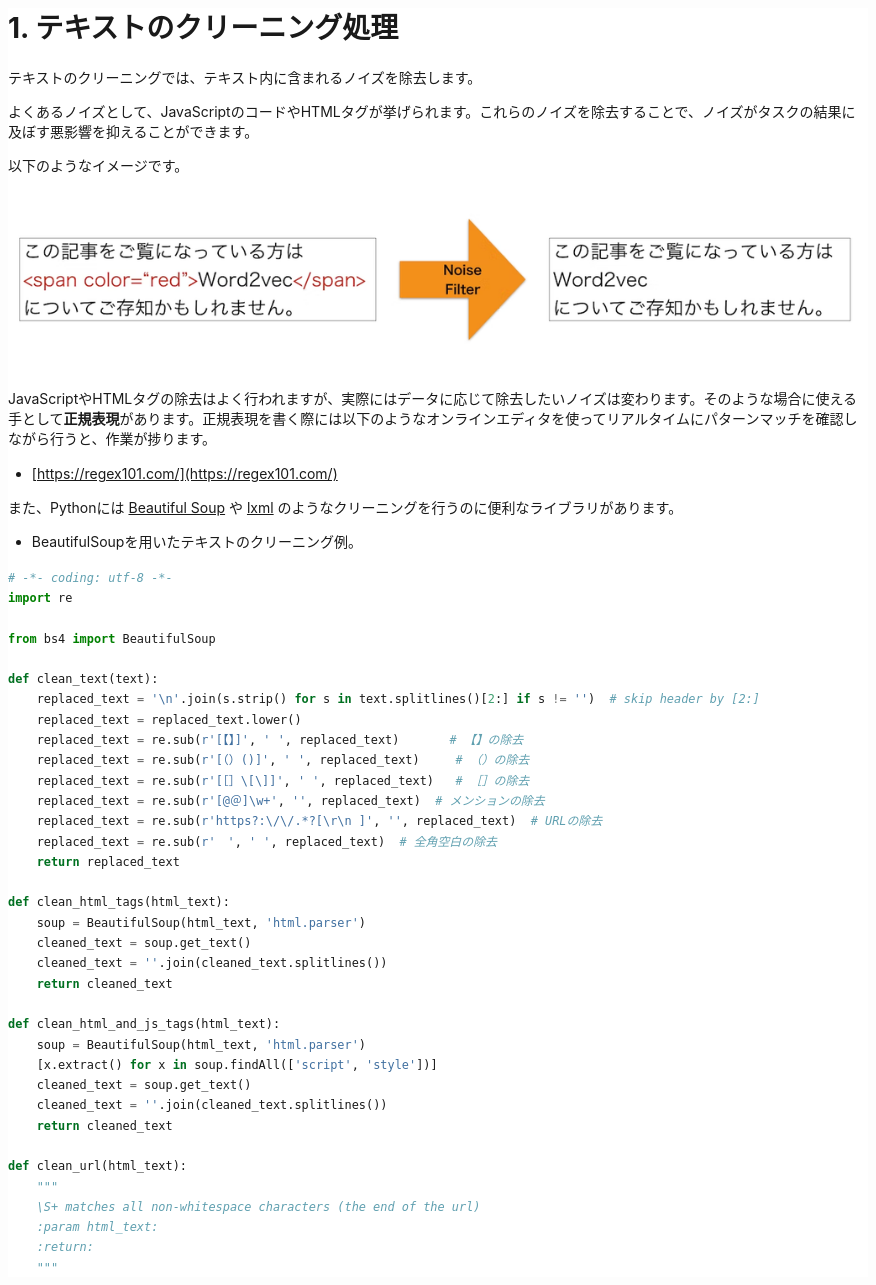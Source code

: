 # 1. テキストのクリーニング処理

テキストのクリーニングでは、テキスト内に含まれるノイズを除去します。

よくあるノイズとして、JavaScriptのコードやHTMLタグが挙げられます。これらのノイズを除去することで、ノイズがタスクの結果に及ぼす悪影響を抑えることができます。

以下のようなイメージです。

![Untitled](./img/01/Untitled1.png)

JavaScriptやHTMLタグの除去はよく行われますが、実際にはデータに応じて除去したいノイズは変わります。そのような場合に使える手として**正規表現**があります。正規表現を書く際には以下のようなオンラインエディタを使ってリアルタイムにパターンマッチを確認しながら行うと、作業が捗ります。

- [https://regex101.com/](https://regex101.com/)

また、Pythonには [Beautiful Soup](https://www.crummy.com/software/BeautifulSoup/bs4/doc/) や [lxml](http://lxml.de/) のようなクリーニングを行うのに便利なライブラリがあります。

- BeautifulSoupを用いたテキストのクリーニング例。

```python
# -*- coding: utf-8 -*-
import re

from bs4 import BeautifulSoup

def clean_text(text):
    replaced_text = '\n'.join(s.strip() for s in text.splitlines()[2:] if s != '')  # skip header by [2:]
    replaced_text = replaced_text.lower()
    replaced_text = re.sub(r'[【】]', ' ', replaced_text)       # 【】の除去
    replaced_text = re.sub(r'[（）()]', ' ', replaced_text)     # （）の除去
    replaced_text = re.sub(r'[［］\[\]]', ' ', replaced_text)   # ［］の除去
    replaced_text = re.sub(r'[@＠]\w+', '', replaced_text)  # メンションの除去
    replaced_text = re.sub(r'https?:\/\/.*?[\r\n ]', '', replaced_text)  # URLの除去
    replaced_text = re.sub(r'　', ' ', replaced_text)  # 全角空白の除去
    return replaced_text

def clean_html_tags(html_text):
    soup = BeautifulSoup(html_text, 'html.parser')
    cleaned_text = soup.get_text()
    cleaned_text = ''.join(cleaned_text.splitlines())
    return cleaned_text

def clean_html_and_js_tags(html_text):
    soup = BeautifulSoup(html_text, 'html.parser')
    [x.extract() for x in soup.findAll(['script', 'style'])]
    cleaned_text = soup.get_text()
    cleaned_text = ''.join(cleaned_text.splitlines())
    return cleaned_text

def clean_url(html_text):
    """
    \S+ matches all non-whitespace characters (the end of the url)
    :param html_text:
    :return:
    """
```